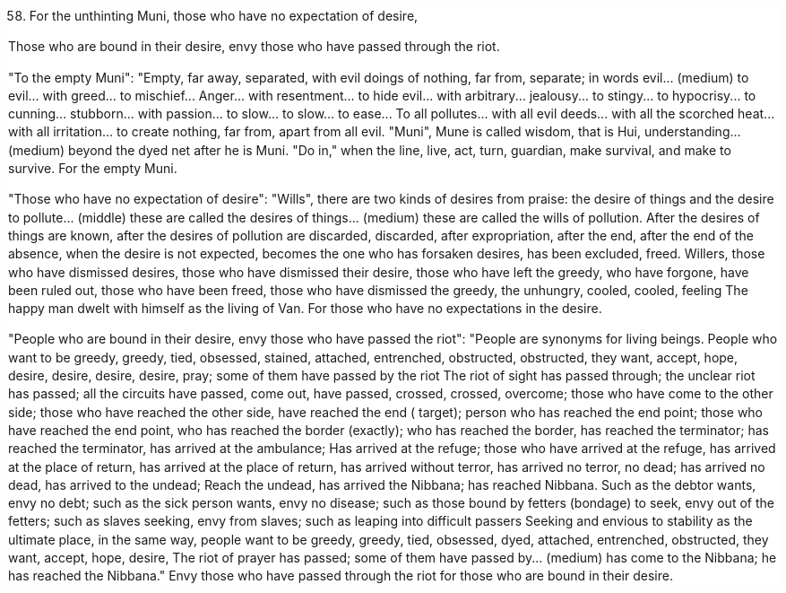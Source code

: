 58. For the unthinting Muni, those who have no expectation of desire,

Those who are bound in their desire, envy those who have passed through the
riot.

"To the empty Muni": "Empty, far away, separated, with evil doings of nothing,
far from, separate; in words evil... (medium) to evil... with greed... to
mischief... Anger... with resentment... to hide evil... with arbitrary...
jealousy... to stingy... to hypocrisy... to cunning... stubborn... with
passion... to slow... to slow... to ease... To all pollutes... with all evil
deeds... with all the scorched heat... with all irritation... to create nothing,
far from, apart from all evil. "Muni", Mune is called wisdom, that is Hui,
understanding... (medium) beyond the dyed net after he is Muni. "Do in," when
the line, live, act, turn, guardian, make survival, and make to survive. For the
empty Muni.

"Those who have no expectation of desire": "Wills", there are two kinds of
desires from praise: the desire of things and the desire to pollute... (middle)
these are called the desires of things... (medium) these are called the wills of
pollution. After the desires of things are known, after the desires of pollution
are discarded, discarded, after expropriation, after the end, after the end of
the absence, when the desire is not expected, becomes the one who has forsaken
desires, has been excluded, freed. Willers, those who have dismissed desires,
those who have dismissed their desire, those who have left the greedy, who have
forgone, have been ruled out, those who have been freed, those who have
dismissed the greedy, the unhungry, cooled, cooled, feeling The happy man dwelt
with himself as the living of Van. For those who have no expectations in the
desire.

"People who are bound in their desire, envy those who have passed the riot":
"People are synonyms for living beings. People who want to be greedy, greedy,
tied, obsessed, stained, attached, entrenched, obstructed, obstructed, they
want, accept, hope, desire, desire, desire, desire, pray; some of them have
passed by the riot The riot of sight has passed through; the unclear riot has
passed; all the circuits have passed, come out, have passed, crossed, crossed,
overcome; those who have come to the other side; those who have reached the
other side, have reached the end ( target); person who has reached the end
point; those who have reached the end point, who has reached the border
(exactly); who has reached the border, has reached the terminator; has reached
the terminator, has arrived at the ambulance; Has arrived at the refuge; those
who have arrived at the refuge, has arrived at the place of return, has arrived
at the place of return, has arrived without terror, has arrived no terror, no
dead; has arrived no dead, has arrived to the undead; Reach the undead, has
arrived the Nibbana; has reached Nibbana. Such as the debtor wants, envy no
debt; such as the sick person wants, envy no disease; such as those bound by
fetters (bondage) to seek, envy out of the fetters; such as slaves seeking, envy
from slaves; such as leaping into difficult passers Seeking and envious to
stability as the ultimate place, in the same way, people want to be greedy,
greedy, tied, obsessed, dyed, attached, entrenched, obstructed, they want,
accept, hope, desire, The riot of prayer has passed; some of them have passed
by... (medium) has come to the Nibbana; he has reached the Nibbana." Envy those
who have passed through the riot for those who are bound in their desire.
